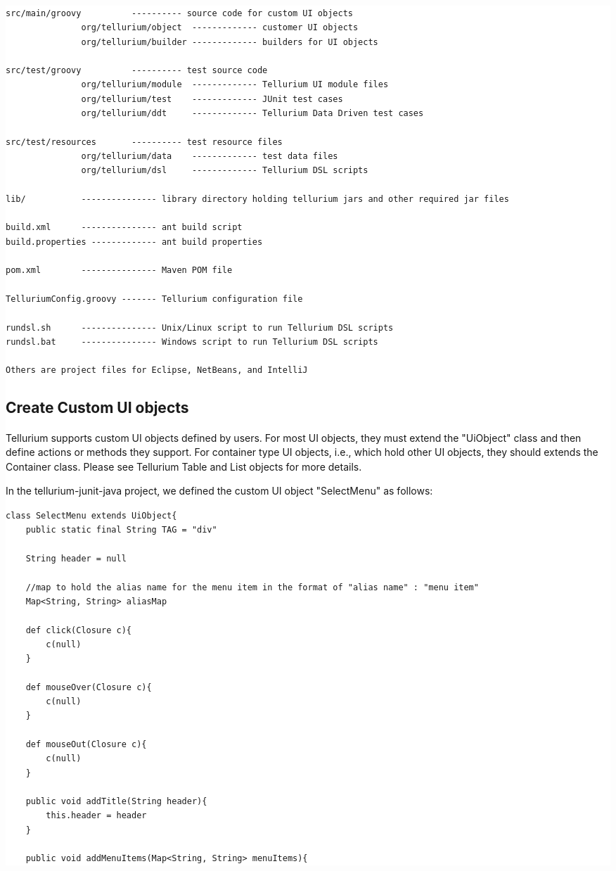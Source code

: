 ```
src/main/groovy          ---------- source code for custom UI objects
               org/tellurium/object  ------------- customer UI objects
               org/tellurium/builder ------------- builders for UI objects

src/test/groovy          ---------- test source code
               org/tellurium/module  ------------- Tellurium UI module files
               org/tellurium/test    ------------- JUnit test cases
               org/tellurium/ddt     ------------- Tellurium Data Driven test cases

src/test/resources       ---------- test resource files
               org/tellurium/data    ------------- test data files
               org/tellurium/dsl     ------------- Tellurium DSL scripts

lib/           --------------- library directory holding tellurium jars and other required jar files

build.xml      --------------- ant build script
build.properties ------------- ant build properties

pom.xml        --------------- Maven POM file

TelluriumConfig.groovy ------- Tellurium configuration file

rundsl.sh      --------------- Unix/Linux script to run Tellurium DSL scripts
rundsl.bat     --------------- Windows script to run Tellurium DSL scripts

Others are project files for Eclipse, NetBeans, and IntelliJ
```

## Create Custom UI objects ##

Tellurium supports custom UI objects defined by users. For most UI objects, they must extend the "UiObject" class and then define actions or methods they support. For container type UI objects, i.e., which hold other UI objects, they should extends the Container class. Please see Tellurium Table and List objects for more details.

In the tellurium-junit-java project, we defined the custom UI object "SelectMenu" as follows:

```
class SelectMenu extends UiObject{   
    public static final String TAG = "div"

    String header = null

    //map to hold the alias name for the menu item in the format of "alias name" : "menu item"
    Map<String, String> aliasMap

    def click(Closure c){
        c(null)
    }

    def mouseOver(Closure c){
        c(null)
    }

    def mouseOut(Closure c){
        c(null)
    }

    public void addTitle(String header){
        this.header = header
    }
    
    public void addMenuItems(Map<String, String> menuItems){
```